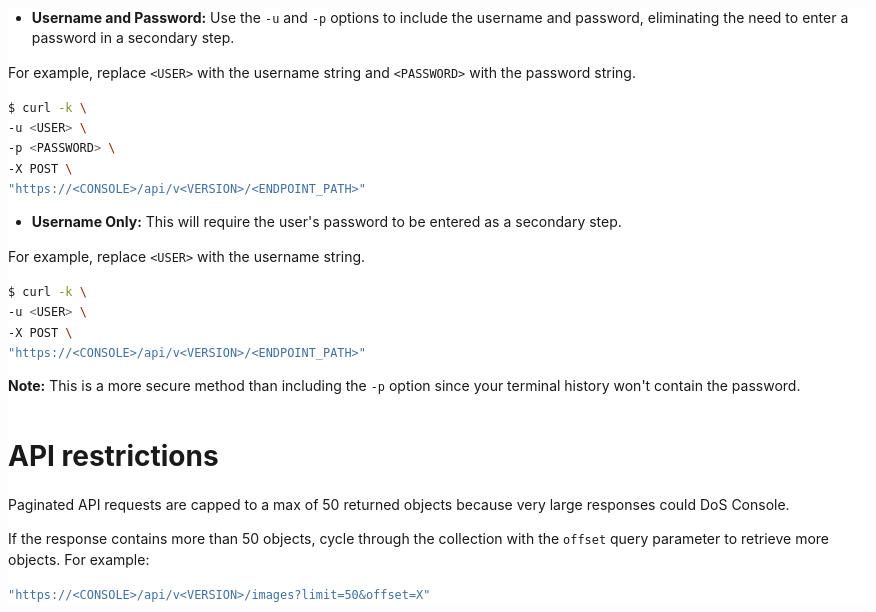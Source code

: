 * **Username and Password:** Use the `-u` and `-p` options to include the username and password, eliminating the need to enter a password in a secondary step.

For example, replace `<USER>` with the username string and `<PASSWORD>` with the password string.

```bash
$ curl -k \
-u <USER> \
-p <PASSWORD> \
-X POST \
"https://<CONSOLE>/api/v<VERSION>/<ENDPOINT_PATH>"
```

* **Username Only:** This will require the user's password to be entered as a secondary step.

For example, replace `<USER>` with the username string.

```bash
$ curl -k \
-u <USER> \
-X POST \
"https://<CONSOLE>/api/v<VERSION>/<ENDPOINT_PATH>"
```

**Note:** This is a more secure method than including the `-p` option since your terminal history won't contain the password.


# API restrictions


Paginated API requests are capped to a max of 50 returned objects because very large responses could DoS Console.

If the response contains more than 50 objects, cycle through the collection with the `offset` query parameter to retrieve more objects.
For example:

```bash
"https://<CONSOLE>/api/v<VERSION>/images?limit=50&offset=X"
```

